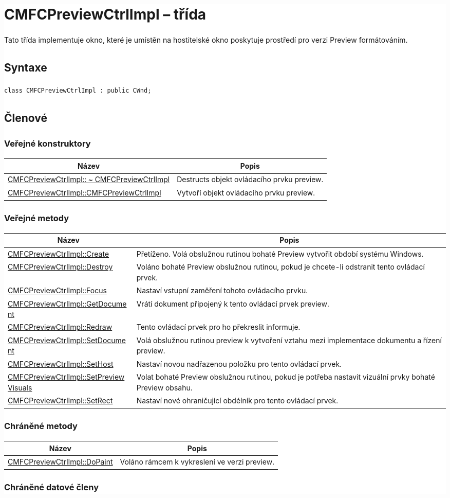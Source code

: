 # <a name="cmfcpreviewctrlimpl-class"></a>CMFCPreviewCtrlImpl – třída
Tato třída implementuje okno, které je umístěn na hostitelské okno poskytuje prostředí pro verzi Preview formátováním.  
  
## <a name="syntax"></a>Syntaxe  
  
```  
class CMFCPreviewCtrlImpl : public CWnd;  
```  
  
## <a name="members"></a>Členové  
  
### <a name="public-constructors"></a>Veřejné konstruktory  
  
|Název|Popis|  
|----------|-----------------|  
|[CMFCPreviewCtrlImpl:: ~ CMFCPreviewCtrlImpl](#dtor)|Destructs objekt ovládacího prvku preview.|  
|[CMFCPreviewCtrlImpl::CMFCPreviewCtrlImpl](#cmfcpreviewctrlimpl)|Vytvoří objekt ovládacího prvku preview.|  
  
### <a name="public-methods"></a>Veřejné metody  
  
|Název|Popis|  
|----------|-----------------|  
|[CMFCPreviewCtrlImpl::Create](#create)|Přetíženo. Volá obslužnou rutinou bohaté Preview vytvořit období systému Windows.|  
|[CMFCPreviewCtrlImpl::Destroy](#destroy)|Voláno bohaté Preview obslužnou rutinou, pokud je chcete-li odstranit tento ovládací prvek.|  
|[CMFCPreviewCtrlImpl::Focus](#focus)|Nastaví vstupní zaměření tohoto ovládacího prvku.|  
|[CMFCPreviewCtrlImpl::GetDocument](#getdocument)|Vrátí dokument připojený k tento ovládací prvek preview.|  
|[CMFCPreviewCtrlImpl::Redraw](#redraw)|Tento ovládací prvek pro ho překreslit informuje.|  
|[CMFCPreviewCtrlImpl::SetDocument](#setdocument)|Volá obslužnou rutinou preview k vytvoření vztahu mezi implementace dokumentu a řízení preview.|  
|[CMFCPreviewCtrlImpl::SetHost](#sethost)|Nastaví novou nadřazenou položku pro tento ovládací prvek.|  
|[CMFCPreviewCtrlImpl::SetPreviewVisuals](#setpreviewvisuals)|Volat bohaté Preview obslužnou rutinou, pokud je potřeba nastavit vizuální prvky bohaté Preview obsahu.|  
|[CMFCPreviewCtrlImpl::SetRect](#setrect)|Nastaví nové ohraničující obdélník pro tento ovládací prvek.|  
  
### <a name="protected-methods"></a>Chráněné metody  
  
|Název|Popis|  
|----------|-----------------|  
|[CMFCPreviewCtrlImpl::DoPaint](#dopaint)|Voláno rámcem k vykreslení ve verzi preview.|  
  
### <a name="protected-data-members"></a>Chráněné datové členy  
  